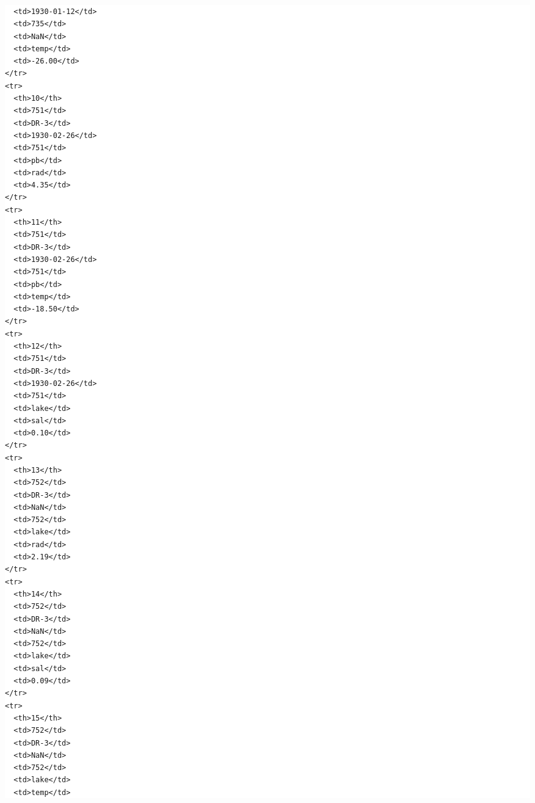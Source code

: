       <td>1930-01-12</td>
      <td>735</td>
      <td>NaN</td>
      <td>temp</td>
      <td>-26.00</td>
    </tr>
    <tr>
      <th>10</th>
      <td>751</td>
      <td>DR-3</td>
      <td>1930-02-26</td>
      <td>751</td>
      <td>pb</td>
      <td>rad</td>
      <td>4.35</td>
    </tr>
    <tr>
      <th>11</th>
      <td>751</td>
      <td>DR-3</td>
      <td>1930-02-26</td>
      <td>751</td>
      <td>pb</td>
      <td>temp</td>
      <td>-18.50</td>
    </tr>
    <tr>
      <th>12</th>
      <td>751</td>
      <td>DR-3</td>
      <td>1930-02-26</td>
      <td>751</td>
      <td>lake</td>
      <td>sal</td>
      <td>0.10</td>
    </tr>
    <tr>
      <th>13</th>
      <td>752</td>
      <td>DR-3</td>
      <td>NaN</td>
      <td>752</td>
      <td>lake</td>
      <td>rad</td>
      <td>2.19</td>
    </tr>
    <tr>
      <th>14</th>
      <td>752</td>
      <td>DR-3</td>
      <td>NaN</td>
      <td>752</td>
      <td>lake</td>
      <td>sal</td>
      <td>0.09</td>
    </tr>
    <tr>
      <th>15</th>
      <td>752</td>
      <td>DR-3</td>
      <td>NaN</td>
      <td>752</td>
      <td>lake</td>
      <td>temp</td>